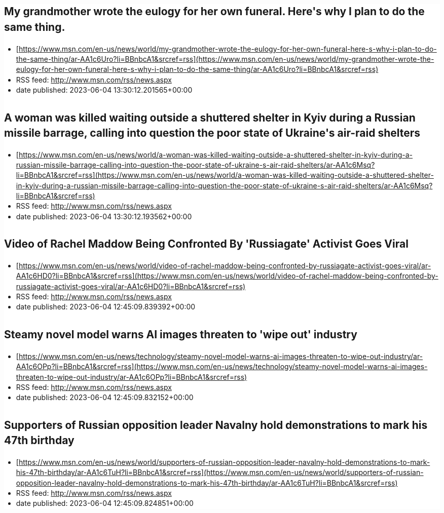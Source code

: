 

## My grandmother wrote the eulogy for her own funeral. Here's why I plan to do the same thing.
 - [https://www.msn.com/en-us/news/world/my-grandmother-wrote-the-eulogy-for-her-own-funeral-here-s-why-i-plan-to-do-the-same-thing/ar-AA1c6Uro?li=BBnbcA1&srcref=rss](https://www.msn.com/en-us/news/world/my-grandmother-wrote-the-eulogy-for-her-own-funeral-here-s-why-i-plan-to-do-the-same-thing/ar-AA1c6Uro?li=BBnbcA1&srcref=rss)
 - RSS feed: http://www.msn.com/rss/news.aspx
 - date published: 2023-06-04 13:30:12.201565+00:00



## A woman was killed waiting outside a shuttered shelter in Kyiv during a Russian missile barrage, calling into question the poor state of Ukraine's air-raid shelters
 - [https://www.msn.com/en-us/news/world/a-woman-was-killed-waiting-outside-a-shuttered-shelter-in-kyiv-during-a-russian-missile-barrage-calling-into-question-the-poor-state-of-ukraine-s-air-raid-shelters/ar-AA1c6Msq?li=BBnbcA1&srcref=rss](https://www.msn.com/en-us/news/world/a-woman-was-killed-waiting-outside-a-shuttered-shelter-in-kyiv-during-a-russian-missile-barrage-calling-into-question-the-poor-state-of-ukraine-s-air-raid-shelters/ar-AA1c6Msq?li=BBnbcA1&srcref=rss)
 - RSS feed: http://www.msn.com/rss/news.aspx
 - date published: 2023-06-04 13:30:12.193562+00:00



## Video of Rachel Maddow Being Confronted By 'Russiagate' Activist Goes Viral
 - [https://www.msn.com/en-us/news/world/video-of-rachel-maddow-being-confronted-by-russiagate-activist-goes-viral/ar-AA1c6HD0?li=BBnbcA1&srcref=rss](https://www.msn.com/en-us/news/world/video-of-rachel-maddow-being-confronted-by-russiagate-activist-goes-viral/ar-AA1c6HD0?li=BBnbcA1&srcref=rss)
 - RSS feed: http://www.msn.com/rss/news.aspx
 - date published: 2023-06-04 12:45:09.839392+00:00



## Steamy novel model warns AI images threaten to 'wipe out' industry
 - [https://www.msn.com/en-us/news/technology/steamy-novel-model-warns-ai-images-threaten-to-wipe-out-industry/ar-AA1c6OPp?li=BBnbcA1&srcref=rss](https://www.msn.com/en-us/news/technology/steamy-novel-model-warns-ai-images-threaten-to-wipe-out-industry/ar-AA1c6OPp?li=BBnbcA1&srcref=rss)
 - RSS feed: http://www.msn.com/rss/news.aspx
 - date published: 2023-06-04 12:45:09.832152+00:00



## Supporters of Russian opposition leader Navalny hold demonstrations to mark his 47th birthday
 - [https://www.msn.com/en-us/news/world/supporters-of-russian-opposition-leader-navalny-hold-demonstrations-to-mark-his-47th-birthday/ar-AA1c6TuH?li=BBnbcA1&srcref=rss](https://www.msn.com/en-us/news/world/supporters-of-russian-opposition-leader-navalny-hold-demonstrations-to-mark-his-47th-birthday/ar-AA1c6TuH?li=BBnbcA1&srcref=rss)
 - RSS feed: http://www.msn.com/rss/news.aspx
 - date published: 2023-06-04 12:45:09.824851+00:00
